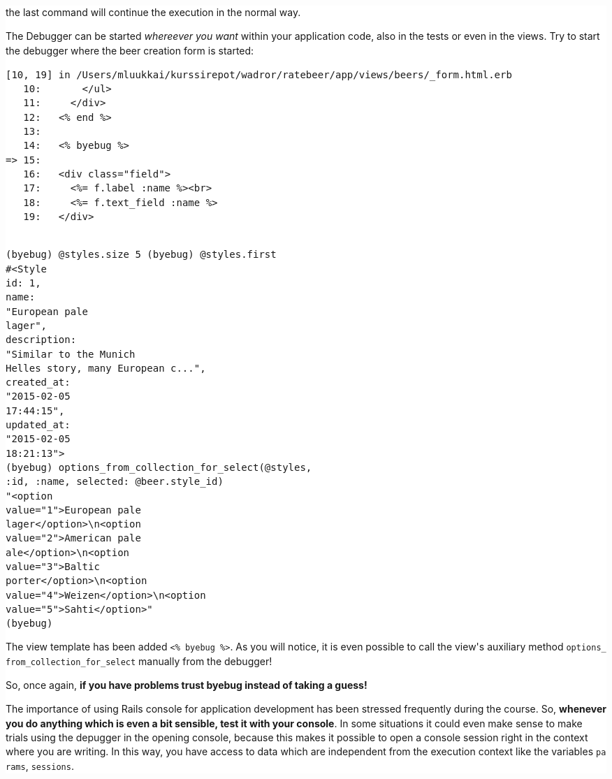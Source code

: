 <p>the last command will continue the execution in the normal way.</p>

<p>The Debugger can be started <em>whereever you want</em> within your application code, also in the tests or even in the views. Try to start the debugger where the beer creation form is started:</p>

<div class="highlight highlight-erb"><pre>[10, 19] in /Users/mluukkai/kurssirepot/wadror/ratebeer/app/views/beers/_form.html.erb
   10:       &lt;/<span class="pl-ent">ul</span>&gt;
   11:     &lt;/<span class="pl-ent">div</span>&gt;
   12:   <span class="pl-pse">&lt;%</span><span class="pl-s2"> <span class="pl-k">end</span> </span><span class="pl-pse"><span class="pl-s2">%</span>&gt;</span>
   13:
   14:   <span class="pl-pse">&lt;%</span><span class="pl-s2"> byebug </span><span class="pl-pse"><span class="pl-s2">%</span>&gt;</span>
=&gt; 15:
   16:   &lt;<span class="pl-ent">div</span> <span class="pl-e">class</span>=<span class="pl-s1"><span class="pl-pds">"</span>field<span class="pl-pds">"</span></span>&gt;
   17:     <span class="pl-pse">&lt;%=</span><span class="pl-s2"> f.label <span class="pl-c1">:name</span> </span><span class="pl-pse"><span class="pl-s2">%</span>&gt;</span>&lt;<span class="pl-ent">br</span>&gt;
   18:     <span class="pl-pse">&lt;%=</span><span class="pl-s2"> f.text_field <span class="pl-c1">:name</span> </span><span class="pl-pse"><span class="pl-s2">%</span>&gt;</span>
   19:   &lt;/<span class="pl-ent">div</span>&gt;

(byebug) @styles.size
5
(byebug) @styles.first
#<span class="pl-s2">&lt;<span class="pl-ent">Style</span> <span class="pl-e">id:</span> <span class="pl-e">1</span>, <span class="pl-e">name:</span> <span class="pl-s1"><span class="pl-pds">"</span>European pale lager<span class="pl-pds">"</span></span>, <span class="pl-e">description:</span> <span class="pl-s1"><span class="pl-pds">"</span>Similar to the Munich Helles story, many European c...<span class="pl-pds">"</span></span>, <span class="pl-e">created</span>_at<span class="pl-e">:</span> <span class="pl-s1"><span class="pl-pds">"</span>2015-02-05 17:44:15<span class="pl-pds">"</span></span>, <span class="pl-e">updated</span>_at<span class="pl-e">:</span> <span class="pl-s1"><span class="pl-pds">"</span>2015-02-05 18:21:13<span class="pl-pds">"</span></span>&gt;</span>
<span class="pl-s2">(byebug) options_from_collection_for_select(@styles, :id, :name, selected: @beer<span class="pl-e">.style_id</span>)</span>
<span class="pl-s2">"&lt;<span class="pl-ent">option</span> value=\"1\"&gt;European pale lager&lt;/<span class="pl-ent">option</span>&gt;\n&lt;<span class="pl-ent">option</span> value=\"2\"&gt;American pale ale&lt;/<span class="pl-ent">option</span>&gt;\n&lt;<span class="pl-ent">option</span> value=\"3\"&gt;Baltic porter&lt;/<span class="pl-ent">option</span>&gt;\n&lt;<span class="pl-ent">option</span> value=\"4\"&gt;Weizen&lt;/<span class="pl-ent">option</span>&gt;\n&lt;<span class="pl-ent">option</span> value=\"5\"&gt;Sahti&lt;/<span class="pl-ent">option</span>&gt;"</span>
<span class="pl-s2">(byebug)</span></pre></div>

<p>The view template has been added <code>&lt;% byebug %&gt;</code>. As you will notice, it is even possible to call the view's auxiliary method <code>options_from_collection_for_select</code> manually from the debugger!</p>

<p>So, once again, <strong>if you have problems trust byebug instead of taking a guess!</strong></p>

<p>The importance of using Rails console for application development has been stressed frequently during the course. So, <strong>whenever you do anything which is even a bit sensible, test it with your console</strong>. In some situations it could even make sense to make trials using the depugger in the opening console, because this makes it possible to open a console session right in the context where you are writing. In this way, you have access to data which are independent from the execution context like the variables <code>params</code>, <code>sessions</code>.</p>
